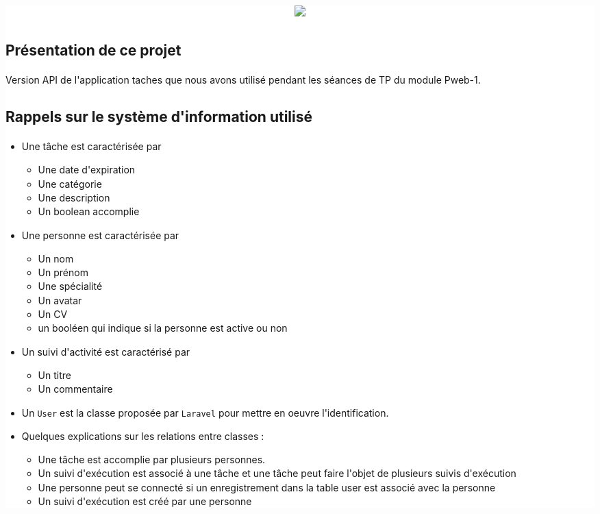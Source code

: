 <p align="center"><img src="http://www.iut-lens.univ-artois.fr/wp-content/themes/iutlens2016new2/images/screenshot.png" width="100"></p>


## Présentation de ce projet

Version API de l'application taches que nous avons utilisé pendant les séances de TP du module Pweb-1.

## Rappels sur le système d'information utilisé

*   Une tâche est caractérisée par 

    -   Une date d'expiration
    -   Une catégorie
    -   Une description
    -   Un boolean accomplie

*   Une personne est caractérisée par 

    -   Un nom
    -   Un prénom
    -   Une spécialité
    -   Un avatar
    -   Un CV
    -   un booléen qui indique si la personne est active ou non

*   Un suivi d'activité est caractérisé par 

    -   Un titre
    -   Un commentaire

*   Un `User` est la classe proposée par `Laravel` pour mettre en oeuvre l'identification.

* Quelques explications sur les relations entre classes :

    -   Une tâche est accomplie par plusieurs personnes.
    -   Un suivi d'exécution est associé à une tâche et une tâche peut faire l'objet de plusieurs suivis d'exécution
    -   Une personne peut se connecté si un enregistrement dans la table user est associé avec la personne
    -   Un suivi d'exécution est créé par une personne
